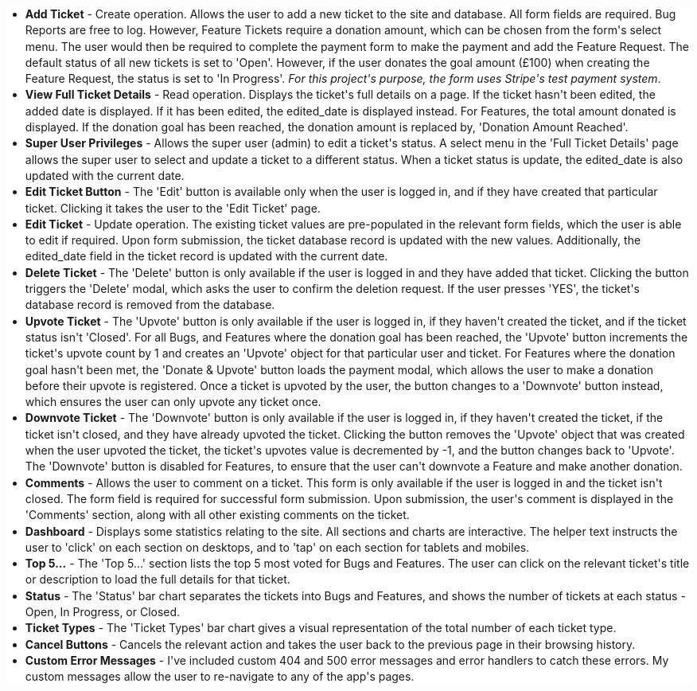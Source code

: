 - **Add Ticket** - Create operation. Allows the user to add a new ticket to the site and database. All form fields are required. Bug Reports are free to log. However, Feature Tickets require a donation amount, which can be chosen from the form's select menu. The user would then be required to complete the payment form to make the payment and add the Feature Request. The default status of all new tickets is set to 'Open'. However, if the user donates the goal amount (£100) when creating the Feature Request, the status is set to 'In Progress'. *_For this project's purpose, the form uses Stripe's test payment system_*.
- **View Full Ticket Details** - Read operation. Displays the ticket's full details on a page. If the ticket hasn't been edited, the added date is displayed. If it has been edited, the edited_date is displayed instead. For Features, the total amount donated is displayed. If the donation goal has been reached, the donation amount is replaced by, 'Donation Amount Reached'.
- **Super User Privileges** - Allows the super user (admin) to edit a ticket's status. A select menu in the 'Full Ticket Details' page allows the super user to select and update a ticket to a different status. When a ticket status is update, the edited_date is also updated with the current date.
- **Edit Ticket Button** - The 'Edit' button is available only when the user is logged in, and if they have created that particular ticket. Clicking it takes the user to the 'Edit Ticket' page.
- **Edit Ticket** - Update operation. The existing ticket values are pre-populated in the relevant form fields, which the user is able to edit if required. Upon form submission, the ticket database record is updated with the new values. Additionally, the edited_date field in the ticket record is updated with the current date.
- **Delete Ticket** - The 'Delete' button is only available if the user is logged in and they have added that ticket. Clicking the button triggers the 'Delete' modal, which asks the user to confirm the deletion request. If the user presses 'YES', the ticket's database record is removed from the database.
- **Upvote Ticket** - The 'Upvote' button is only available if the user is logged in, if they haven't created the ticket, and if the ticket status isn't 'Closed'. For all Bugs, and Features where the donation goal has been reached, the 'Upvote' button increments the ticket's upvote count by 1 and creates an 'Upvote' object for that particular user and ticket. For Features where the donation goal hasn't been met, the 'Donate & Upvote' button loads the payment modal, which allows the user to make a donation before their upvote is registered. Once a ticket is upvoted by the user, the button changes to a 'Downvote' button instead, which ensures the user can only upvote any ticket once.
- **Downvote Ticket** - The 'Downvote' button is only available if the user is logged in, if they haven't created the ticket, if the ticket isn't closed, and they have already upvoted the ticket. Clicking the button removes the 'Upvote' object that was created when the user upvoted the ticket, the ticket's upvotes value is decremented by -1, and the button changes back to 'Upvote'. The 'Downvote' button is disabled for Features, to ensure that the user can't downvote a Feature and make another donation.
- **Comments** - Allows the user to comment on a ticket. This form is only available if the user is logged in and the ticket isn't closed. The form field is required for successful form submission. Upon submission, the user's comment is displayed in the 'Comments' section, along with all other existing comments on the ticket.
- **Dashboard** - Displays some statistics relating to the site. All sections and charts are interactive. The helper text instructs the user to 'click' on each section on desktops, and to 'tap' on each section for tablets and mobiles.
- **Top 5...** - The 'Top 5...' section lists the top 5 most voted for Bugs and Features. The user can click on the relevant ticket's title or description to load the full details for that ticket.
- **Status** - The 'Status' bar chart separates the tickets into Bugs and Features, and shows the number of tickets at each status - Open, In Progress, or Closed.
- **Ticket Types** - The 'Ticket Types' bar chart gives a visual representation of the total number of each ticket type.
- **Cancel Buttons** - Cancels the relevant action and takes the user back to the previous page in their browsing history.
- **Custom Error Messages** - I've included custom 404 and 500 error messages and error handlers to catch these errors. My custom messages allow the user to re-navigate to any of the app's pages.
